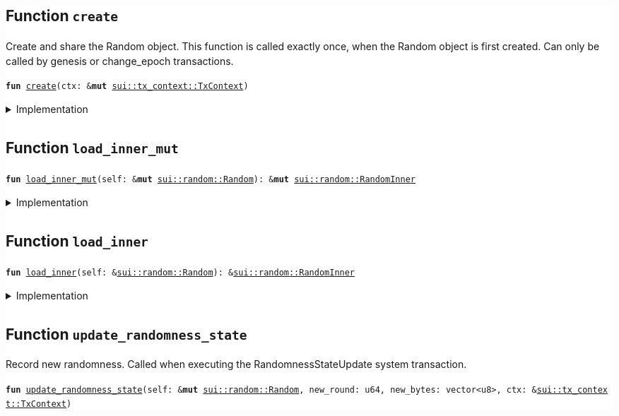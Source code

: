 ## Function `create`

Create and share the Random object. This function is called exactly once, when
the Random object is first created.
Can only be called by genesis or change_epoch transactions.


<pre><code><b>fun</b> <a href="../sui/random.md#sui_random_create">create</a>(ctx: &<b>mut</b> <a href="../sui/tx_context.md#sui_tx_context_TxContext">sui::tx_context::TxContext</a>)
</code></pre>



<details><summary>Implementation</summary></details>

<a name="sui_random_load_inner_mut"></a>

## Function `load_inner_mut`



<pre><code><b>fun</b> <a href="../sui/random.md#sui_random_load_inner_mut">load_inner_mut</a>(self: &<b>mut</b> <a href="../sui/random.md#sui_random_Random">sui::random::Random</a>): &<b>mut</b> <a href="../sui/random.md#sui_random_RandomInner">sui::random::RandomInner</a>
</code></pre>



<details><summary>Implementation</summary></details>

<a name="sui_random_load_inner"></a>

## Function `load_inner`



<pre><code><b>fun</b> <a href="../sui/random.md#sui_random_load_inner">load_inner</a>(self: &<a href="../sui/random.md#sui_random_Random">sui::random::Random</a>): &<a href="../sui/random.md#sui_random_RandomInner">sui::random::RandomInner</a>
</code></pre>



<details><summary>Implementation</summary></details>

<a name="sui_random_update_randomness_state"></a>

## Function `update_randomness_state`

Record new randomness. Called when executing the RandomnessStateUpdate system
transaction.


<pre><code><b>fun</b> <a href="../sui/random.md#sui_random_update_randomness_state">update_randomness_state</a>(self: &<b>mut</b> <a href="../sui/random.md#sui_random_Random">sui::random::Random</a>, new_round: u64, new_bytes: vector&lt;u8&gt;, ctx: &<a href="../sui/tx_context.md#sui_tx_context_TxContext">sui::tx_context::TxContext</a>)
</code></pre>
